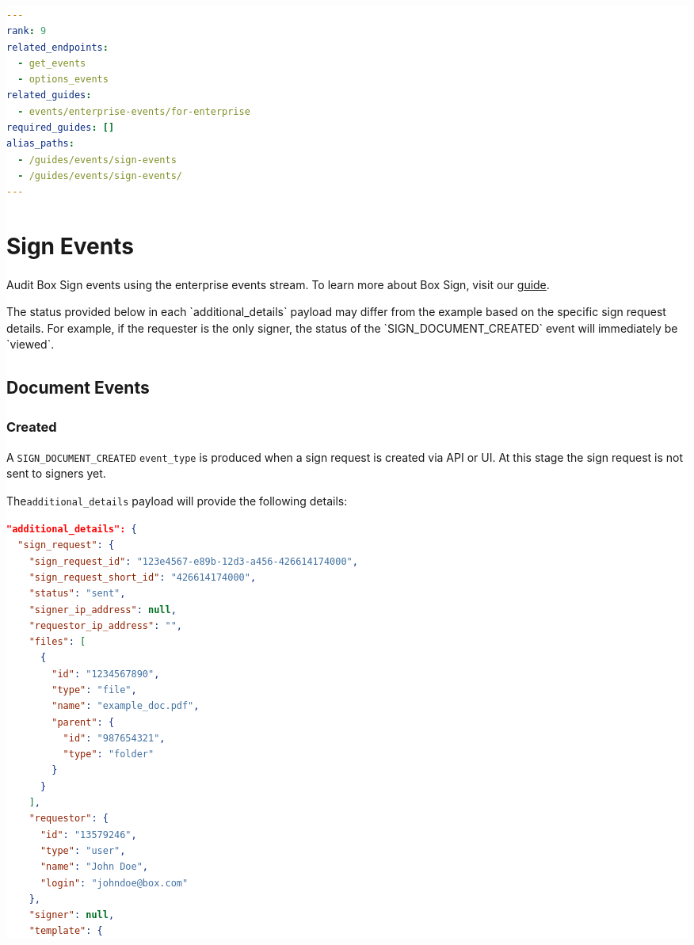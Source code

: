 ```yaml
---
rank: 9
related_endpoints:
  - get_events
  - options_events
related_guides:
  - events/enterprise-events/for-enterprise
required_guides: []
alias_paths:
  - /guides/events/sign-events
  - /guides/events/sign-events/
---
```


# Sign Events

Audit Box Sign events using the enterprise events stream. To learn more about
Box Sign, visit our [guide][sign-guide].

<Message warning>
  The status provided below in each `additional_details` payload may differ
  from the example based on the specific sign request details. For example,
  if the requester is the only signer, the status of the `SIGN_DOCUMENT_CREATED`
  event will immediately be `viewed`.
</Message>

## Document Events

### Created

A `SIGN_DOCUMENT_CREATED` `event_type` is produced when a sign request is
created via API or UI. At this stage the sign request is not sent to signers
yet.

The`additional_details` payload will provide the following details:

```json
"additional_details": {
  "sign_request": {
    "sign_request_id": "123e4567-e89b-12d3-a456-426614174000",
    "sign_request_short_id": "426614174000",
    "status": "sent",
    "signer_ip_address": null,
    "requestor_ip_address": "",
    "files": [
      {
        "id": "1234567890",
        "type": "file",
        "name": "example_doc.pdf",
        "parent": {
          "id": "987654321",
          "type": "folder"
        }
      }
    ],
    "requestor": {
      "id": "13579246",
      "type": "user",
      "name": "John Doe",
      "login": "johndoe@box.com"
    },
    "signer": null,
    "template": {
```

[sign-guide]: g://box-sign